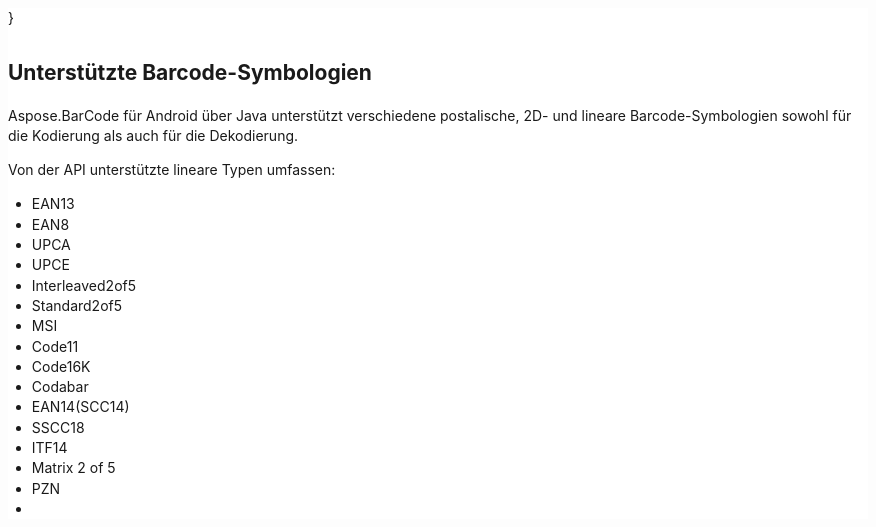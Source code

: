 }

</code></pre>
    </div>
   </div>
   <div class="col-lg-12">
    <h2 class="h2title">
     Unterstützte Barcode-Symbologien
    </h2>
    <p>
     Aspose.BarCode für Android über Java unterstützt verschiedene postalische, 2D- und lineare Barcode-Symbologien sowohl für die Kodierung als auch für die Dekodierung.
    </p>
    <p>
     Von der API unterstützte lineare Typen umfassen:
    </p>
    <div class="col-lg-6">
     <ul class="unstyled">
      <li>
       EAN13
      </li>
      <li>
       EAN8
      </li>
      <li>
       UPCA
      </li>
      <li>
       UPCE
      </li>
      <li>
       Interleaved2of5
      </li>
      <li>
       Standard2of5
      </li>
      <li>
       MSI
      </li>
      <li>
       Code11
      </li>
      <li>
       Code16K
      </li>
      <li>
       Codabar
      </li>
      <li>
       EAN14(SCC14)
      </li>
      <li>
       SSCC18
      </li>
      <li>
       ITF14
      </li>
      <li>
       Matrix 2 of 5
      </li>
      <li>
       PZN
      </li>
      <li>